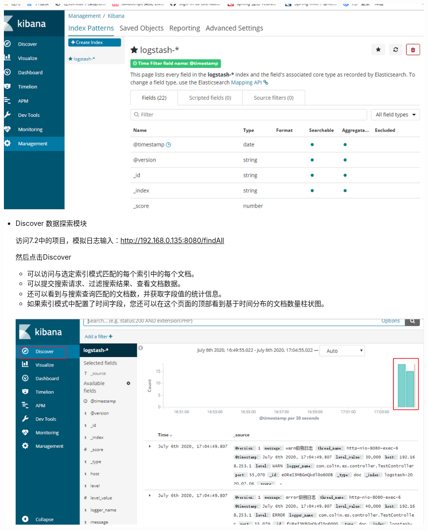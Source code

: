 ![indexPattern-result](images/indexPattern-result.png)

- Discover 数据探索模块

  访问7.2中的项目，模拟日志输入：http://192.168.0.135:8080/findAll

  然后点击Discover

  - 可以访问与选定索引模式匹配的每个索引中的每个文档。
  - 可以提交搜索请求、过滤搜索结果、查看文档数据。
  - 还可以看到与搜索查询匹配的文档数，并获取字段值的统计信息。
  - 如果索引模式中配置了时间字段，您还可以在这个页面的顶部看到基于时间分布的文档数量柱状图。

  ![Discover](images/Discover.png)
